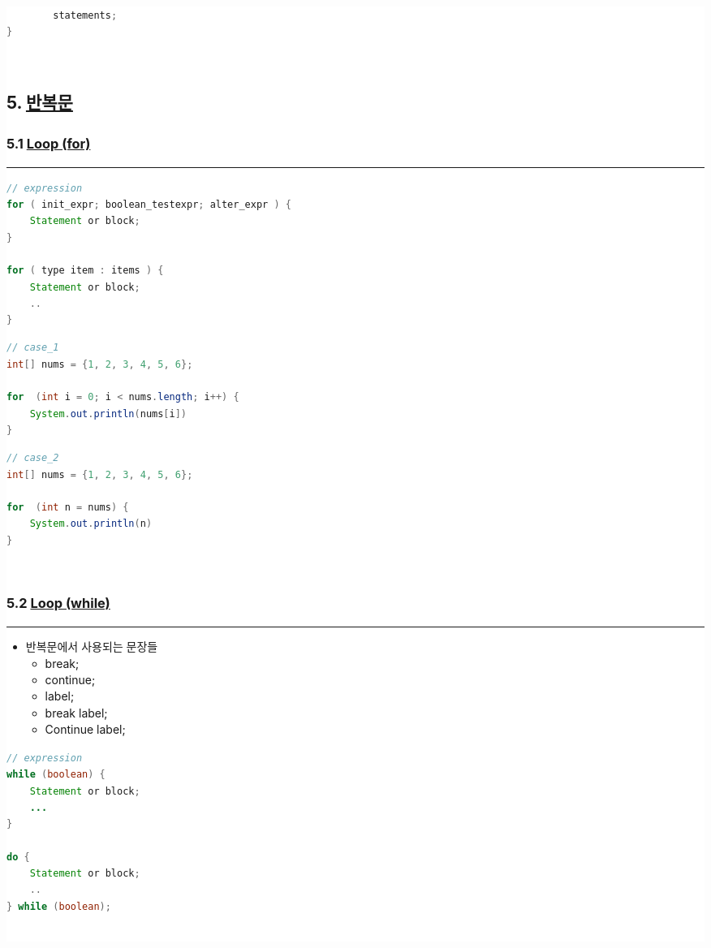```java
        statements;
}
```

<br>

## 5. [반복문](#목차)

### 5.1 [Loop (for)](#목차)

---

```java
// expression
for ( init_expr; boolean_testexpr; alter_expr ) {
    Statement or block;
}

for ( type item : items ) {
    Statement or block;
    ..
}
```
```java
// case_1
int[] nums = {1, 2, 3, 4, 5, 6};

for  (int i = 0; i < nums.length; i++) {
    System.out.println(nums[i])
}
```
```java
// case_2
int[] nums = {1, 2, 3, 4, 5, 6};

for  (int n = nums) {
    System.out.println(n)
}
```

<br>

### 5.2 [Loop (while)](#목차)

---

- 반복문에서 사용되는 문장들
  - break;
  - continue;
  - label;
  - break label;
  - Continue label;
```java
// expression
while (boolean) {
    Statement or block;
    ...
}

do {
    Statement or block;
    ..
} while (boolean);
```

<br>